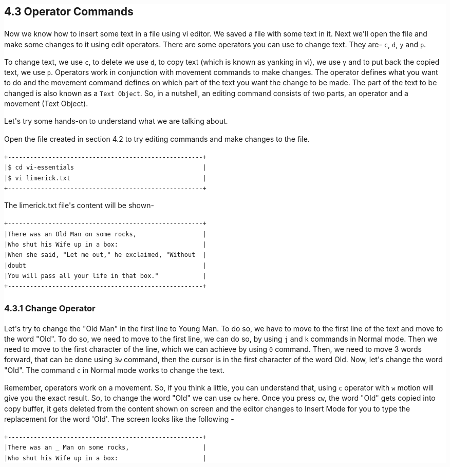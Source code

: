 4.3 Operator Commands
---------------------
Now we know how to insert some text in a file using vi editor.
We saved a file with some text in it. Next we'll open the file
and make some changes to it using edit operators. There are some
operators you can use to change text. They are- `c`, `d`,
`y` and `p`.  

To change text, we use `c`, to delete we use `d`, to copy text
(which is known as yanking in vi), we use `y` and to put back 
the copied text, we use `p`. Operators work in conjunction 
with movement commands to make changes. The operator defines
what you want to do and the movement command defines on which 
part of the text you want the change to be made. The part of
the text to be changed is also known as a `Text Object`.
So, in a nutshell, an editing command consists of two parts,
an operator and a movement (Text Object).  

Let's try some hands-on to understand what we are talking
about.

Open the file created in section 4.2 to try editing
commands and make changes to the file.
```
+-----------------------------------------------------+
|$ cd vi-essentials                                   |
|$ vi limerick.txt                                    |
+-----------------------------------------------------+
```
The limerick.txt file's content will be shown- 
```
+-----------------------------------------------------+
|There was an Old Man on some rocks,                  |
|Who shut his Wife up in a box:                       |
|When she said, "Let me out," he exclaimed, "Without  |
|doubt                                                |
|You will pass all your life in that box."            |
+-----------------------------------------------------+
```
### 4.3.1 Change Operator
Let's try to change the "Old Man" in the first 
line to Young Man. To do so, we have to move to the 
first line of the text and move to the word "Old". To 
do so, we need to move to the first line, we can do 
so, by using `j` and `k` commands in Normal mode. Then 
we need to move to the first character of the line, 
which we can achieve by using `0` command. Then, we 
need to move 3 words forward, that can be done using 
`3w` command, then the cursor is in the first character 
of the word Old. Now, let's change the word "Old". The
command `c` in Normal mode works to change the text. 

Remember, operators work on a movement. So, if you
think a little, you can understand that, using `c` 
operator with `w` motion will give you the exact 
result. So, to change the word "Old" we can use `cw` 
here. Once you press `cw`, the word "Old" gets copied 
into copy buffer, it gets deleted from the content 
shown on screen and the editor changes to Insert 
Mode for you to type the replacement for the word 'Old'. 
The screen looks like the following -
```
+-----------------------------------------------------+
|There was an _ Man on some rocks,                    |
|Who shut his Wife up in a box:                       |
```